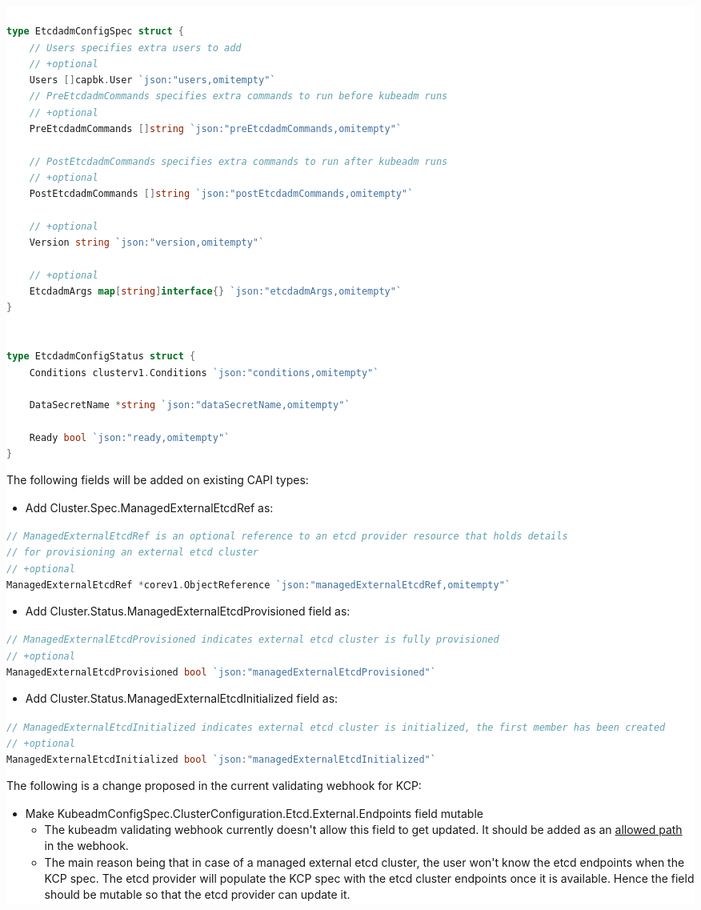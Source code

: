 ```go

type EtcdadmConfigSpec struct {
    // Users specifies extra users to add
    // +optional
    Users []capbk.User `json:"users,omitempty"`
    // PreEtcdadmCommands specifies extra commands to run before kubeadm runs
    // +optional
    PreEtcdadmCommands []string `json:"preEtcdadmCommands,omitempty"`

    // PostEtcdadmCommands specifies extra commands to run after kubeadm runs
    // +optional
    PostEtcdadmCommands []string `json:"postEtcdadmCommands,omitempty"`

    // +optional
    Version string `json:"version,omitempty"`

    // +optional
    EtcdadmArgs map[string]interface{} `json:"etcdadmArgs,omitempty"`
}


type EtcdadmConfigStatus struct {
    Conditions clusterv1.Conditions `json:"conditions,omitempty"`
    
    DataSecretName *string `json:"dataSecretName,omitempty"`

    Ready bool `json:"ready,omitempty"`
}
```

The following fields will be added on existing CAPI types:
- Add Cluster.Spec.ManagedExternalEtcdRef as:
```go
// ManagedExternalEtcdRef is an optional reference to an etcd provider resource that holds details
// for provisioning an external etcd cluster
// +optional
ManagedExternalEtcdRef *corev1.ObjectReference `json:"managedExternalEtcdRef,omitempty"`
```
- Add Cluster.Status.ManagedExternalEtcdProvisioned field as:
```go
// ManagedExternalEtcdProvisioned indicates external etcd cluster is fully provisioned
// +optional
ManagedExternalEtcdProvisioned bool `json:"managedExternalEtcdProvisioned"`
```
- Add Cluster.Status.ManagedExternalEtcdInitialized field as:
```go
// ManagedExternalEtcdInitialized indicates external etcd cluster is initialized, the first member has been created
// +optional
ManagedExternalEtcdInitialized bool `json:"managedExternalEtcdInitialized"`
```

The following is a change proposed in the current validating webhook for KCP:
- Make KubeadmConfigSpec.ClusterConfiguration.Etcd.External.Endpoints field mutable
    - The kubeadm validating webhook currently doesn't allow this field to get updated. It should be added as an [allowed path](https://github.com/mrajashree/cluster-api/commit/18c42c47d024ce17cdda39500fc0d6bd67c5aa67#diff-6603d336435f3ee62a50043413f62441b685d5c416e5cadd792ed2a536b2f55fR121) in the webhook.
    - The main reason being that in case of a managed external etcd cluster, the user won't know the etcd endpoints when the KCP spec. The etcd provider will populate the KCP spec with the etcd cluster endpoints once it is available. Hence the field should be mutable so that the etcd provider can update it.

[testing-guidelines]: https://git.k8s.io/community/contributors/devel/sig-testing/testing.md
[maturity-levels]: https://git.k8s.io/community/contributors/devel/sig-architecture/api_changes.md#alpha-beta-and-stable-versions
[deprecation-policy]: https://kubernetes.io/docs/reference/using-api/deprecation-policy/
[community meeting]: https://docs.google.com/document/d/1Ys-DOR5UsgbMEeciuG0HOgDQc8kZsaWIWJeKJ1-UfbY
